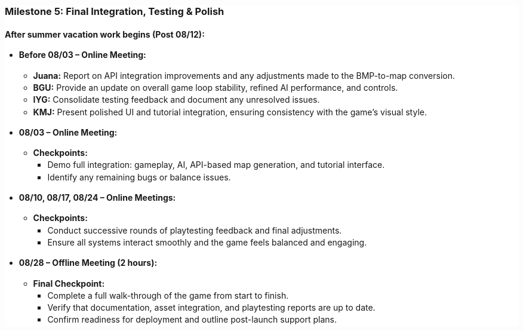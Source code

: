 
### **Milestone 5: Final Integration, Testing & Polish**

**After summer vacation work begins (Post 08/12):**

- **Before 08/03 – Online Meeting:**
    - **Juana:** Report on API integration improvements and any adjustments made to the BMP-to-map conversion.
    - **BGU:** Provide an update on overall game loop stability, refined AI performance, and controls.
    - **IYG:** Consolidate testing feedback and document any unresolved issues.
    - **KMJ:** Present polished UI and tutorial integration, ensuring consistency with the game’s visual style.

- **08/03 – Online Meeting:**
    - **Checkpoints:**
        - Demo full integration: gameplay, AI, API-based map generation, and tutorial interface.
        - Identify any remaining bugs or balance issues.

- **08/10, 08/17, 08/24 – Online Meetings:**
    - **Checkpoints:**
        - Conduct successive rounds of playtesting feedback and final adjustments.
        - Ensure all systems interact smoothly and the game feels balanced and engaging.

- **08/28 – Offline Meeting (2 hours):**
    - **Final Checkpoint:**
        - Complete a full walk-through of the game from start to finish.
        - Verify that documentation, asset integration, and playtesting reports are up to date.
        - Confirm readiness for deployment and outline post-launch support plans.
